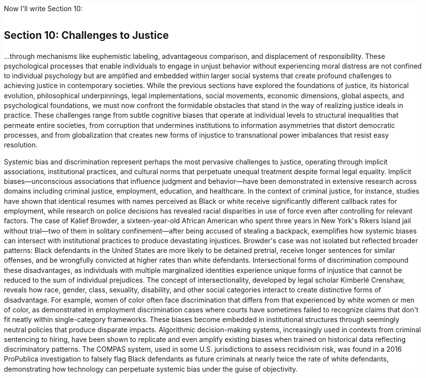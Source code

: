 Now I'll write Section 10:

## Section 10: Challenges to Justice

...through mechanisms like euphemistic labeling, advantageous comparison, and displacement of responsibility. These psychological processes that enable individuals to engage in unjust behavior without experiencing moral distress are not confined to individual psychology but are amplified and embedded within larger social systems that create profound challenges to achieving justice in contemporary societies. While the previous sections have explored the foundations of justice, its historical evolution, philosophical underpinnings, legal implementations, social movements, economic dimensions, global aspects, and psychological foundations, we must now confront the formidable obstacles that stand in the way of realizing justice ideals in practice. These challenges range from subtle cognitive biases that operate at individual levels to structural inequalities that permeate entire societies, from corruption that undermines institutions to information asymmetries that distort democratic processes, and from globalization that creates new forms of injustice to transnational power imbalances that resist easy resolution.

Systemic bias and discrimination represent perhaps the most pervasive challenges to justice, operating through implicit associations, institutional practices, and cultural norms that perpetuate unequal treatment despite formal legal equality. Implicit biases—unconscious associations that influence judgment and behavior—have been demonstrated in extensive research across domains including criminal justice, employment, education, and healthcare. In the context of criminal justice, for instance, studies have shown that identical resumes with names perceived as Black or white receive significantly different callback rates for employment, while research on police decisions has revealed racial disparities in use of force even after controlling for relevant factors. The case of Kalief Browder, a sixteen-year-old African American who spent three years in New York's Rikers Island jail without trial—two of them in solitary confinement—after being accused of stealing a backpack, exemplifies how systemic biases can intersect with institutional practices to produce devastating injustices. Browder's case was not isolated but reflected broader patterns: Black defendants in the United States are more likely to be detained pretrial, receive longer sentences for similar offenses, and be wrongfully convicted at higher rates than white defendants. Intersectional forms of discrimination compound these disadvantages, as individuals with multiple marginalized identities experience unique forms of injustice that cannot be reduced to the sum of individual prejudices. The concept of intersectionality, developed by legal scholar Kimberlé Crenshaw, reveals how race, gender, class, sexuality, disability, and other social categories interact to create distinctive forms of disadvantage. For example, women of color often face discrimination that differs from that experienced by white women or men of color, as demonstrated in employment discrimination cases where courts have sometimes failed to recognize claims that don't fit neatly within single-category frameworks. These biases become embedded in institutional structures through seemingly neutral policies that produce disparate impacts. Algorithmic decision-making systems, increasingly used in contexts from criminal sentencing to hiring, have been shown to replicate and even amplify existing biases when trained on historical data reflecting discriminatory patterns. The COMPAS system, used in some U.S. jurisdictions to assess recidivism risk, was found in a 2016 ProPublica investigation to falsely flag Black defendants as future criminals at nearly twice the rate of white defendants, demonstrating how technology can perpetuate systemic bias under the guise of objectivity.
